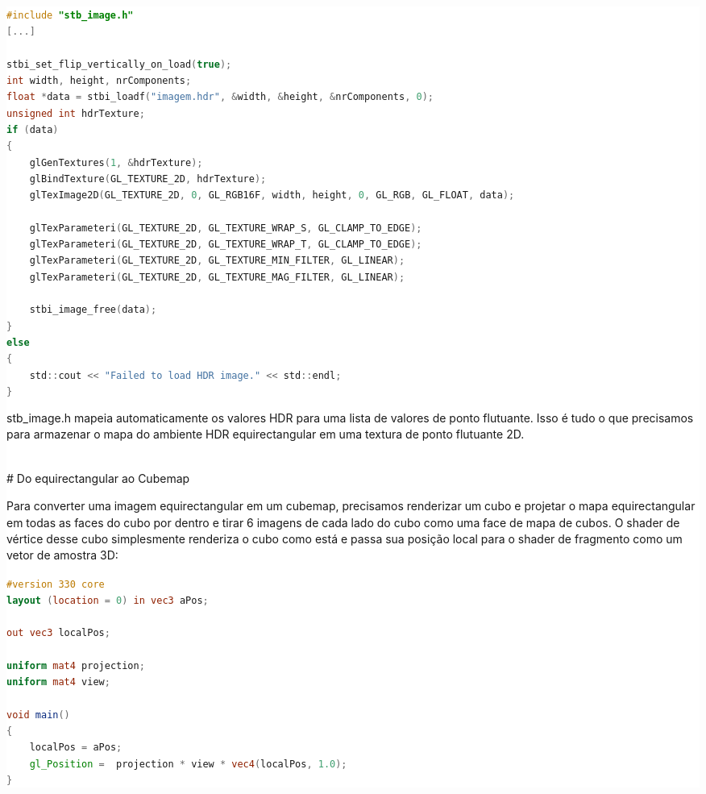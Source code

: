 ```C
#include "stb_image.h"
[...]

stbi_set_flip_vertically_on_load(true);
int width, height, nrComponents;
float *data = stbi_loadf("imagem.hdr", &width, &height, &nrComponents, 0);
unsigned int hdrTexture;
if (data)
{
    glGenTextures(1, &hdrTexture);
    glBindTexture(GL_TEXTURE_2D, hdrTexture);
    glTexImage2D(GL_TEXTURE_2D, 0, GL_RGB16F, width, height, 0, GL_RGB, GL_FLOAT, data); 

    glTexParameteri(GL_TEXTURE_2D, GL_TEXTURE_WRAP_S, GL_CLAMP_TO_EDGE);
    glTexParameteri(GL_TEXTURE_2D, GL_TEXTURE_WRAP_T, GL_CLAMP_TO_EDGE);
    glTexParameteri(GL_TEXTURE_2D, GL_TEXTURE_MIN_FILTER, GL_LINEAR);
    glTexParameteri(GL_TEXTURE_2D, GL_TEXTURE_MAG_FILTER, GL_LINEAR);

    stbi_image_free(data);
}
else
{
    std::cout << "Failed to load HDR image." << std::endl;
}  
```
stb_image.h mapeia automaticamente os valores HDR para uma lista de valores de ponto flutuante. Isso é tudo o que precisamos para armazenar o mapa do ambiente HDR equirectangular em uma textura de ponto flutuante 2D.

<br>
# Do equirectangular ao Cubemap

Para converter uma imagem equirectangular em um cubemap, precisamos renderizar um cubo e projetar o mapa equirectangular em todas as faces do cubo por dentro e tirar 6 imagens de cada lado do cubo como uma face de mapa de cubos. O shader de vértice desse cubo simplesmente renderiza o cubo como está e passa sua posição local para o shader de fragmento como um vetor de amostra 3D:
```GLSL
#version 330 core
layout (location = 0) in vec3 aPos;

out vec3 localPos;

uniform mat4 projection;
uniform mat4 view;

void main()
{
    localPos = aPos;  
    gl_Position =  projection * view * vec4(localPos, 1.0);
}
```
